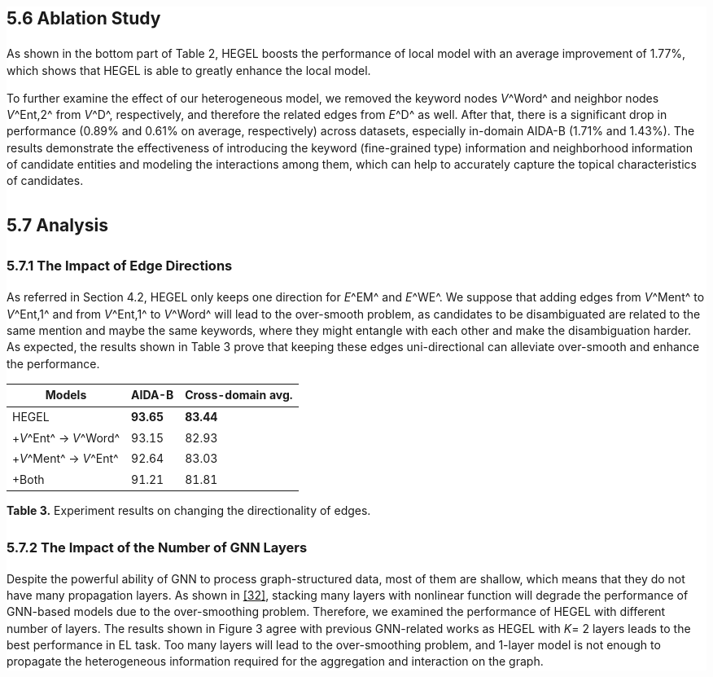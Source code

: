 ## 5.6 Ablation Study
As shown in the bottom part of Table 2, HEGEL boosts the performance of local model with an average improvement of 1.77%, which shows that HEGEL is able to greatly enhance the local model.

To further examine the effect of our heterogeneous model, we removed the keyword nodes *V*^Word^ and neighbor nodes *V*^Ent,2^ from *V*^D^, respectively, and therefore the related edges from *E*^D^ as well. After that, there is a significant drop in performance (0.89% and 0.61% on average, respectively) across datasets, especially in-domain AIDA-B (1.71% and 1.43%). The results demonstrate the effectiveness of introducing the keyword (fine-grained type) information and neighborhood information of candidate entities and modeling the interactions among them, which can help to accurately capture the topical characteristics of candidates.

## 5.7 Analysis
### 5.7.1 The Impact of Edge Directions
As referred in Section 4.2, HEGEL only keeps one direction for *E*^EM^ and *E*^WE^. We suppose that adding edges from *V*^Ment^ to *V*^Ent,1^ and from *V*^Ent,1^ to *V*^Word^ will lead to the over-smooth problem, as candidates to be disambiguated are related to the same mention and maybe the same keywords, where they might entangle with each other and make the disambiguation harder. As expected, the results shown in Table 3 prove that keeping these edges uni-directional can alleviate over-smooth and enhance the performance.

| Models | AIDA-B | Cross-domain avg. |
|---|---|---|
| HEGEL | **93.65** | **83.44** |
| +*V*^Ent^ → *V*^Word^ | 93.15 | 82.93 |
| +*V*^Ment^ → *V*^Ent^ | 92.64 | 83.03 |
| +Both | 91.21 | 81.81 |
**Table 3.** Experiment results on changing the directionality of edges.

### 5.7.2 The Impact of the Number of GNN Layers
Despite the powerful ability of GNN to process graph-structured data, most of them are shallow, which means that they do not have many propagation layers. As shown in [[32]](#ref-32), stacking many layers with nonlinear function will degrade the performance of GNN-based models due to the over-smoothing problem. Therefore, we examined the performance of HEGEL with different number of layers. The results shown in Figure 3 agree with previous GNN-related works as HEGEL with *K*= 2 layers leads to the best performance in EL task. Too many layers will lead to the over-smoothing problem, and 1-layer model is not enough to propagate the heterogeneous information required for the aggregation and interaction on the graph.
